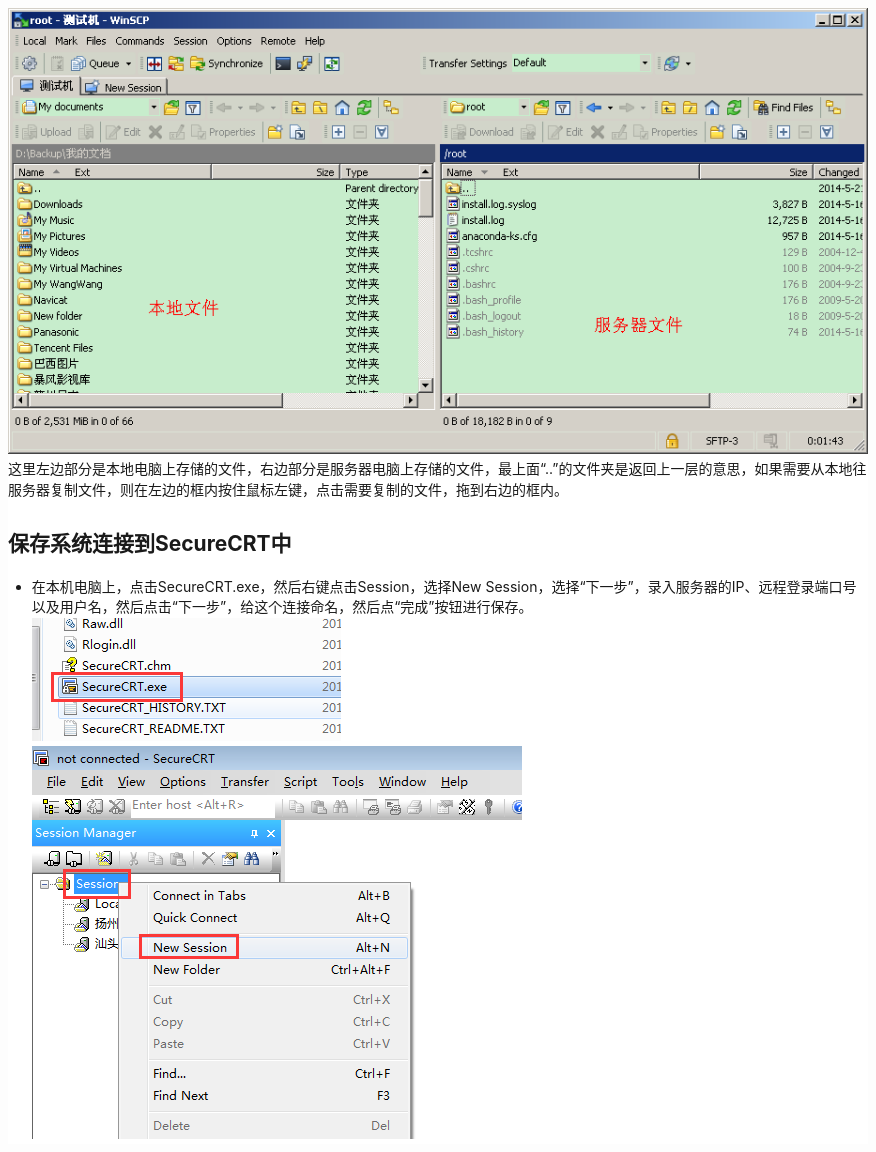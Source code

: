 ![](assets/2017-09-14-08-31-54.png)
这里左边部分是本地电脑上存储的文件，右边部分是服务器电脑上存储的文件，最上面“..”的文件夹是返回上一层的意思，如果需要从本地往服务器复制文件，则在左边的框内按住鼠标左键，点击需要复制的文件，拖到右边的框内。  

## 保存系统连接到SecureCRT中

* 在本机电脑上，点击SecureCRT.exe，然后右键点击Session，选择New Session，选择“下一步”，录入服务器的IP、远程登录端口号以及用户名，然后点击“下一步”，给这个连接命名，然后点“完成”按钮进行保存。  
![](assets/2017-09-14-08-32-23.png)    
![](assets/2017-09-14-08-32-31.png)    
